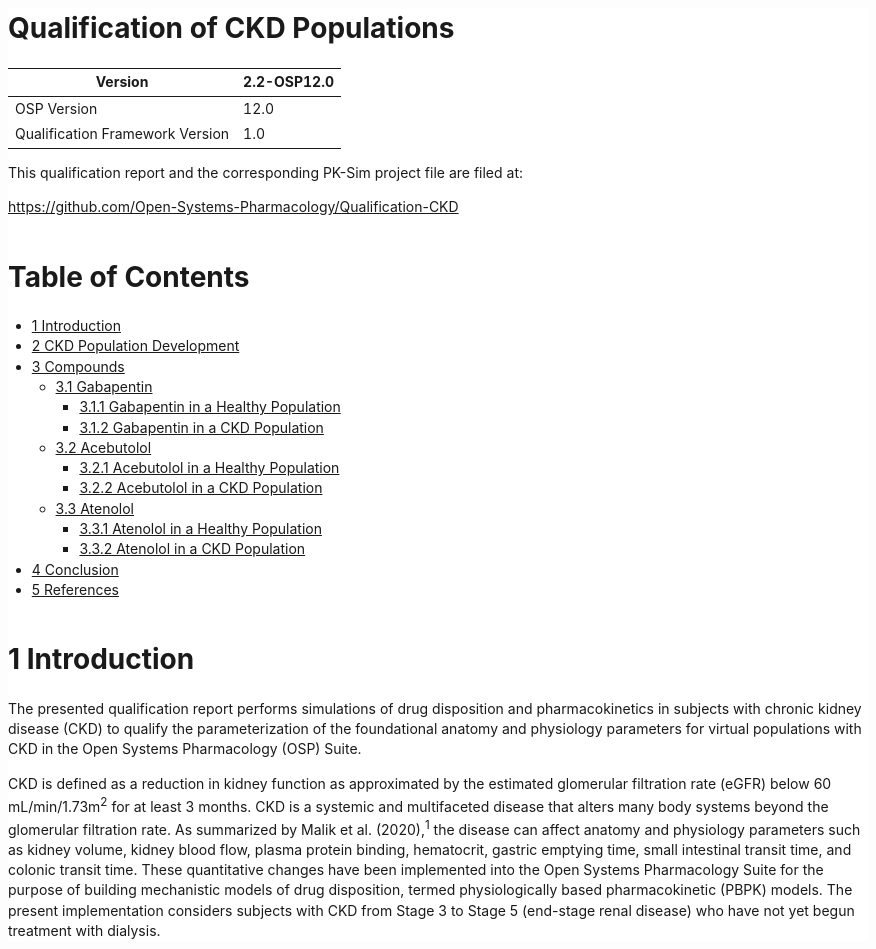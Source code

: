 



# Qualification of CKD Populations



| Version                                         | 2.2-OSP12.0                                                   |
| ----------------------------------------------- | ------------------------------------------------------------ |
| OSP Version                                     | 12.0                                                          |
| Qualification Framework Version                 | 1.0                                                          |



This qualification report and the corresponding PK-Sim project file are filed at:

https://github.com/Open-Systems-Pharmacology/Qualification-CKD



# Table of Contents

 * [1 Introduction ](#introduction)
 * [2 CKD Population Development ](#ckd_population_development)
 * [3 Compounds ](#compounds)
   * [3.1 Gabapentin ](#gabapentin)
     * [3.1.1 Gabapentin in a Healthy Population ](#gabapentin_healthy)
     * [3.1.2 Gabapentin in a CKD Population ](#gabapentin_ckd)
   * [3.2 Acebutolol ](#acebutolol)
     * [3.2.1 Acebutolol in a Healthy Population ](#acebutolol_healthy)
     * [3.2.2 Acebutolol in a CKD Population ](#acebutolol_ckd)
   * [3.3 Atenolol ](#atenolol)
     * [3.3.1 Atenolol in a Healthy Population ](#atenolol_healthy)
     * [3.3.2 Atenolol in a CKD Population ](#atenolol_ckd)
 * [4 Conclusion ](#conclusion)
 * [5 References ](#references)





# 1 Introduction <a id="introduction"></a>


The presented qualification report performs simulations of drug disposition and pharmacokinetics in subjects with chronic kidney disease (CKD) to qualify the parameterization of the foundational anatomy and physiology parameters for virtual populations with CKD in the Open Systems Pharmacology (OSP) Suite.

CKD is defined as a reduction in kidney function as approximated by the estimated glomerular filtration rate (eGFR) below 60 mL/min/1.73m<sup>2</sup> for at least 3 months. CKD is a systemic and multifaceted disease that alters many body systems beyond the glomerular filtration rate. As summarized by Malik et al. (2020),<sup>1</sup> the disease can affect anatomy and physiology parameters such as kidney volume, kidney blood flow, plasma protein binding, hematocrit, gastric emptying time, small intestinal transit time, and colonic transit time. These quantitative changes have been implemented into the Open Systems Pharmacology Suite for the purpose of building mechanistic models of drug disposition, termed physiologically based pharmacokinetic (PBPK) models. The present implementation considers subjects with CKD from Stage 3 to Stage 5 (end-stage renal disease) who have not yet begun treatment with dialysis.
